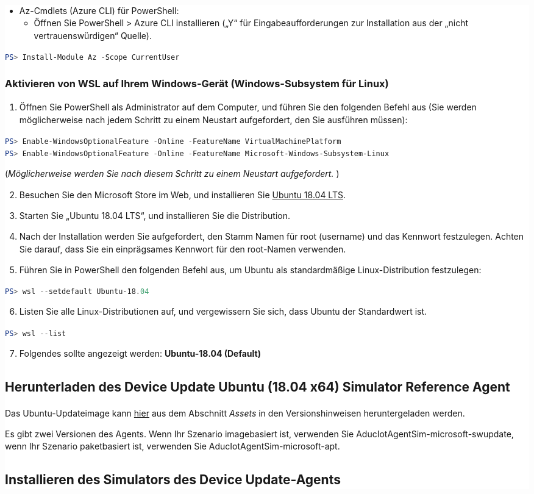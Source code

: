 * Az-Cmdlets (Azure CLI) für PowerShell:
  * Öffnen Sie PowerShell > Azure CLI installieren („Y“ für Eingabeaufforderungen zur Installation aus der „nicht vertrauenswürdigen“ Quelle).

```powershell
PS> Install-Module Az -Scope CurrentUser
```

### <a name="enable-wsl-on-your-windows-device-windows-subsystem-for-linux"></a>Aktivieren von WSL auf Ihrem Windows-Gerät (Windows-Subsystem für Linux)

1. Öffnen Sie PowerShell als Administrator auf dem Computer, und führen Sie den folgenden Befehl aus (Sie werden möglicherweise nach jedem Schritt zu einem Neustart aufgefordert, den Sie ausführen müssen):

```powershell
PS> Enable-WindowsOptionalFeature -Online -FeatureName VirtualMachinePlatform
PS> Enable-WindowsOptionalFeature -Online -FeatureName Microsoft-Windows-Subsystem-Linux
```

(*Möglicherweise werden Sie nach diesem Schritt zu einem Neustart aufgefordert.* )

2. Besuchen Sie den Microsoft Store im Web, und installieren Sie [Ubuntu 18.04 LTS](https://www.microsoft.com/p/ubuntu-1804-lts/9n9tngvndl3q?activetab=pivot:overviewtab`).

3. Starten Sie „Ubuntu 18.04 LTS“, und installieren Sie die Distribution.

4. Nach der Installation werden Sie aufgefordert, den Stamm Namen für root (username) und das Kennwort festzulegen. Achten Sie darauf, dass Sie ein einprägsames Kennwort für den root-Namen verwenden.

5. Führen Sie in PowerShell den folgenden Befehl aus, um Ubuntu als standardmäßige Linux-Distribution festzulegen:

```powershell
PS> wsl --setdefault Ubuntu-18.04
```

6. Listen Sie alle Linux-Distributionen auf, und vergewissern Sie sich, dass Ubuntu der Standardwert ist.

```powershell
PS> wsl --list
```

7. Folgendes sollte angezeigt werden: **Ubuntu-18.04 (Default)**

## <a name="download-device-update-ubuntu-1804-x64-simulator-reference-agent"></a>Herunterladen des Device Update Ubuntu (18.04 x64) Simulator Reference Agent

Das Ubuntu-Updateimage kann [hier](https://github.com/Azure/iot-hub-device-update/releases) aus dem Abschnitt *Assets* in den Versionshinweisen heruntergeladen werden.

Es gibt zwei Versionen des Agents. Wenn Ihr Szenario imagebasiert ist, verwenden Sie AducIotAgentSim-microsoft-swupdate, wenn Ihr Szenario paketbasiert ist, verwenden Sie AducIotAgentSim-microsoft-apt.

## <a name="install-device-update-agent-simulator"></a>Installieren des Simulators des Device Update-Agents
